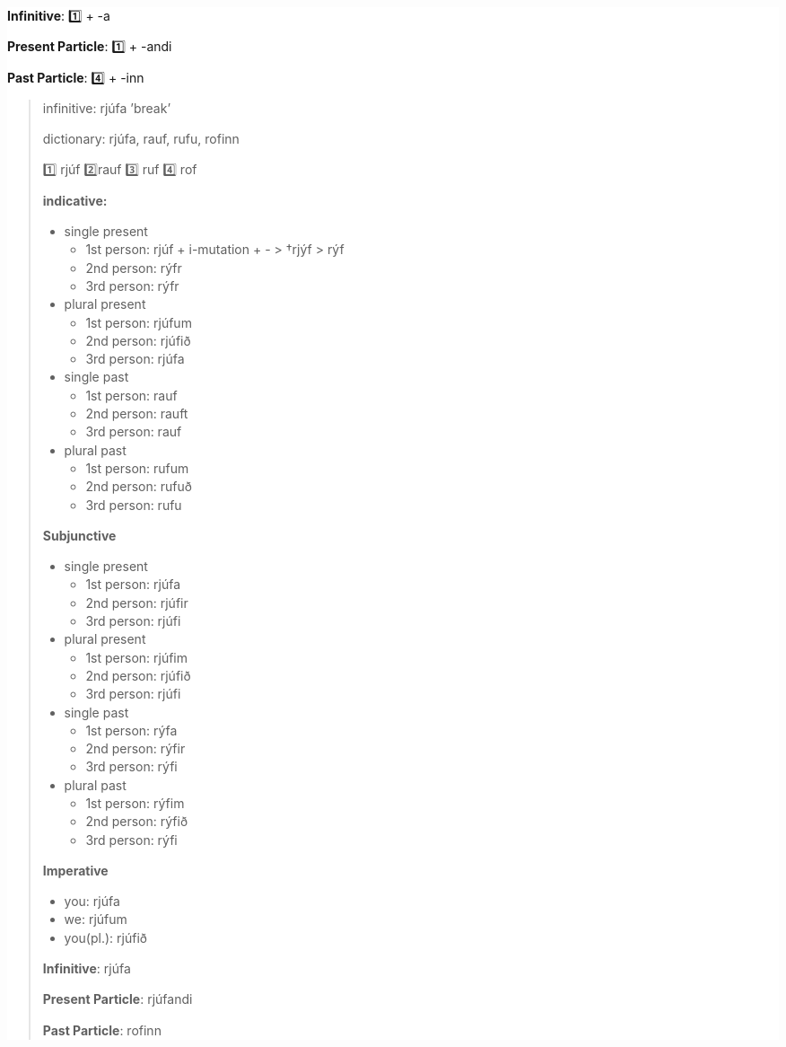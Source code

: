 **Infinitive**: :one: + -a

**Present Particle**: :one: + -andi

**Past Particle**: :four: + -inn

> infinitive: rjúfa ’break’
>
> dictionary: rjúfa, rauf, rufu, rofinn
>
> :one: rjúf :two:rauf :three: ruf :four: rof
>
> **indicative:**
>
> - single present
>   - 1st person: rjúf + i-mutation + - > †​​rjýf > rýf
>   - 2nd person: rýfr
>   - 3rd person: rýfr
> - plural present
>   - 1st person: rjúfum
>   - 2nd person: rjúfið
>   - 3rd person: rjúfa
> - single past
>   - 1st person: rauf
>   - 2nd person: rauft
>   - 3rd person: rauf
> - plural past
>   - 1st person: rufum
>   - 2nd person: rufuð
>   - 3rd person: rufu
>
> **Subjunctive**
>
> - single present
>   - 1st person: rjúfa
>   - 2nd person: rjúfir
>   - 3rd person: rjúfi
> - plural present
>   - 1st person: rjúfim
>   - 2nd person: rjúfið
>   - 3rd person: rjúfi
> - single past
>   - 1st person: rýfa
>   - 2nd person: rýfir
>   - 3rd person: rýfi
> - plural past
>   - 1st person: rýfim
>   - 2nd person: rýfið
>   - 3rd person: rýfi
>
> **Imperative**
>
> - you: rjúfa
> - we: rjúfum
> - you(pl.): rjúfið
>
> **Infinitive**: rjúfa
>
> **Present Particle**: rjúfandi
>
> **Past Particle**: rofinn
